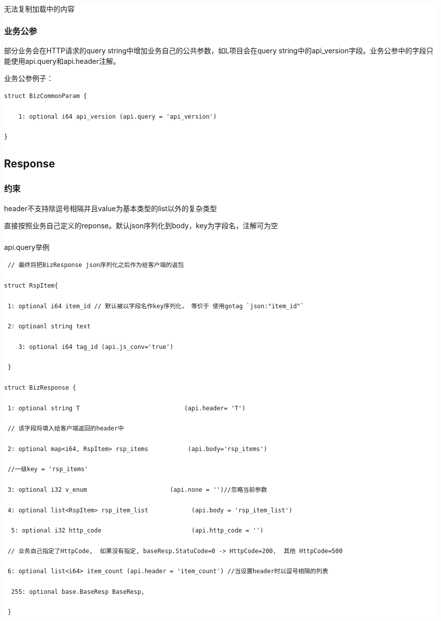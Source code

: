 无法复制加载中的内容

### 业务公参

部分业务会在HTTP请求的query string中增加业务自己的公共参数，如L项目会在query string中的api_version字段。业务公参中的字段只能使用api.query和api.header注解。

业务公参例子：

```
struct BizCommonParam {

    1: optional i64 api_version (api.query = 'api_version')

}
```

## Response

### 约束

header不支持除逗号相隔并且value为基本类型的list以外的复杂类型

直接按照业务自己定义的reponse。默认json序列化到body，key为字段名，注解可为空

###

api.query举例

```
 // 最终将把BizResponse json序列化之后作为给客户端的返包

struct RspItem{

 1: optional i64 item_id // 默认被以字段名作key序列化， 等价于 使用gotag `json:"item_id"`

 2: optioanl string text

    3: optional i64 tag_id (api.js_conv='true')

 }

struct BizResponse {

 1: optional string T                             (api.header= 'T')

 // 该字段将填入给客户端返回的header中

 2: optional map<i64, RspItem> rsp_items           (api.body='rsp_items')

 //一级key = 'rsp_items'

 3: optional i32 v_enum                       (api.none = '')//忽略当前参数

 4: optional list<RspItem> rsp_item_list            (api.body = 'rsp_item_list')

  5: optional i32 http_code                         (api.http_code = '')

 // 业务自己指定了HttpCode,  如果没有指定, baseResp.StatuCode=0 -> HttpCode=200,  其他 HttpCode=500 

 6: optional list<i64> item_count (api.header = 'item_count') //当设置header时以逗号相隔的列表

  255: optional base.BaseResp BaseResp,

 }
```
